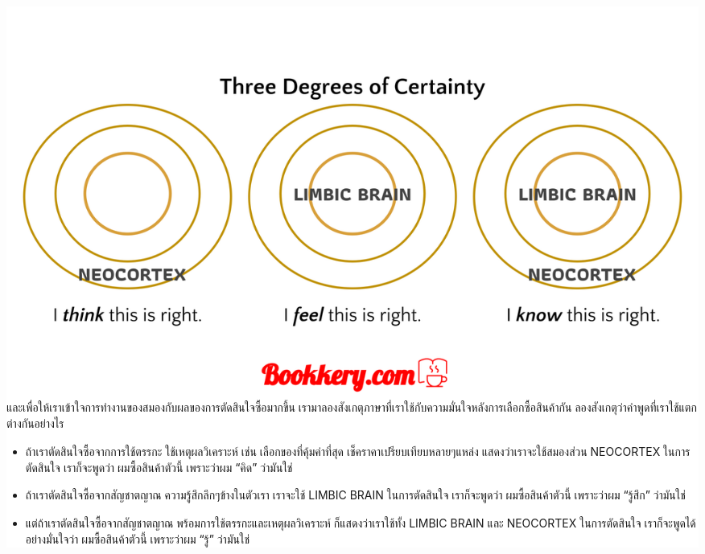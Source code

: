 ![Three Degrees of Certainty](/assets/images/sww/sww-p2_5.svg)
และเพื่อให้เราเข้าใจการทำงานของสมองกับผลของการตัดสินใจซื้อมากขึ้น
เรามาลองสังเกตุภาษาที่เราใช้กับความมั่นใจหลังการเลือกซื้อสินค้ากัน 
ลองสังเกตุว่าคำพูดที่เราใช้แตกต่างกันอย่างไร

* ถ้าเราตัดสินใจซื้อจากการใช้ตรรกะ ใช้เหตุผลวิเคราะห์ เช่น 
เลือกของที่คุ้มค่าที่สุด เช็คราคาเปรียบเทียบหลายๆแหล่ง
แสดงว่าเราจะใช้สมองส่วน NEOCORTEX ในการตัดสินใจ
เราก็จะพูดว่า ผมซื้อสินค้าตัวนี้ เพราะว่าผม “คิด” ว่ามันใช่

* ถ้าเราตัดสินใจซื้อจากสัญชาตญาณ ความรู้สึกลึกๆข้างในตัวเรา
เราจะใช้ LIMBIC BRAIN ในการตัดสินใจ
เราก็จะพูดว่า ผมซื้อสินค้าตัวนี้ เพราะว่าผม “รู้สึก” ว่ามันใช่

* แต่ถ้าเราตัดสินใจซื้อจากสัญชาตญาณ พร้อมการใช้ตรรกะและเหตุผลวิเคราะห์
ก็แสดงว่าเราใช้ทั้ง LIMBIC BRAIN และ NEOCORTEX ในการตัดสินใจ
เราก็จะพูดได้อย่างมั่นใจว่า ผมซื้อสินค้าตัวนี้ เพราะว่าผม “รู้” ว่ามันใช่
